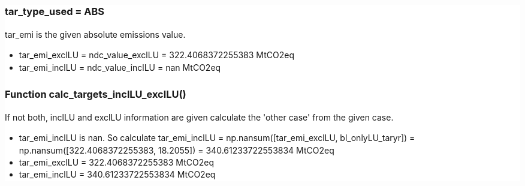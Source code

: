 ### tar_type_used = ABS
tar_emi is the given absolute emissions value.
- tar_emi_exclLU = ndc_value_exclLU = 322.4068372255383 MtCO2eq
- tar_emi_inclLU = ndc_value_inclLU = nan MtCO2eq
### Function calc_targets_inclLU_exclLU()
If not both, inclLU and exclLU information are given calculate the 'other case' from the given case.
- tar_emi_inclLU is nan. So calculate tar_emi_inclLU = np.nansum([tar_emi_exclLU, bl_onlyLU_taryr]) = np.nansum([322.4068372255383, 18.2055]) = 340.61233722553834 MtCO2eq
- tar_emi_exclLU = 322.4068372255383 MtCO2eq
- tar_emi_inclLU = 340.61233722553834 MtCO2eq